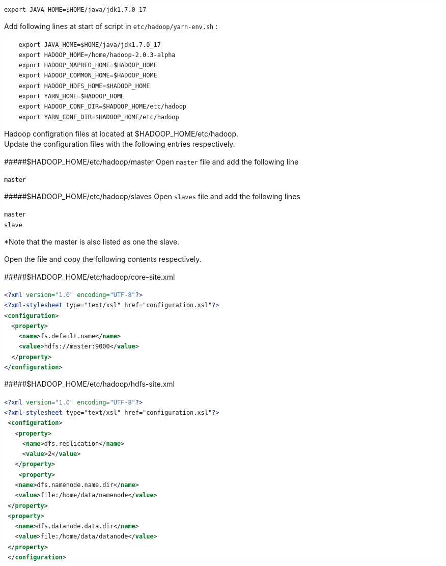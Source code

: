 ```xml
export JAVA_HOME=$HOME/java/jdk1.7.0_17
```

Add following lines at start of script in `etc/hadoop/yarn-env.sh` :

```xml
	export JAVA_HOME=$HOME/java/jdk1.7.0_17
	export HADOOP_HOME=/home/hadoop-2.0.3-alpha
	export HADOOP_MAPRED_HOME=$HADOOP_HOME
	export HADOOP_COMMON_HOME=$HADOOP_HOME
	export HADOOP_HDFS_HOME=$HADOOP_HOME
	export YARN_HOME=$HADOOP_HOME
	export HADOOP_CONF_DIR=$HADOOP_HOME/etc/hadoop
	export YARN_CONF_DIR=$HADOOP_HOME/etc/hadoop
```


Hadoop configration files at located at  $HADOOP_HOME/etc/hadoop.  
Update the configuration files with the following entries respectively.

#####$HADOOP_HOME/etc/hadoop/master 
Open `master` file and add the following line

```xml
master
```

#####$HADOOP_HOME/etc/hadoop/slaves
Open `slaves` file and add the following lines

```xml
master
slave
```
*Note that the master is also listed as one the slave.

Open the file and copy the following contents respectively.

#####$HADOOP_HOME/etc/hadoop/core-site.xml

```xml
<?xml version="1.0" encoding="UTF-8"?>
<?xml-stylesheet type="text/xsl" href="configuration.xsl"?>
<configuration>
  <property>
    <name>fs.default.name</name>
    <value>hdfs://master:9000</value>
  </property>
</configuration>
```

#####$HADOOP_HOME/etc/hadoop/hdfs-site.xml 

```xml
<?xml version="1.0" encoding="UTF-8"?>
<?xml-stylesheet type="text/xsl" href="configuration.xsl"?>
 <configuration>
   <property>
     <name>dfs.replication</name>
     <value>2</value>
   </property>
    <property>
   <name>dfs.namenode.name.dir</name>
   <value>file:/home/data/namenode</value>
 </property>
 <property>
   <name>dfs.datanode.data.dir</name>
   <value>file:/home/data/datanode</value>
 </property>
 </configuration>
```